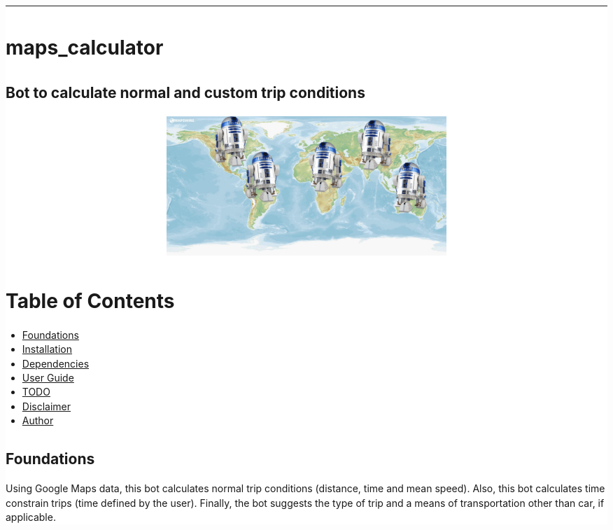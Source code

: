-------------------------------------------------------------
# maps_calculator
Bot to calculate normal and custom trip conditions
-------------------------------------------------------------

<p align="center">
  <img src=".//gif/maps_calculator.gif" alt="Size Limit CLI" width="400">
</p>



# Table of Contents

- [Foundations](#Foundations)
- [Installation](#installation)
- [Dependencies](#Dependencies)
- [User Guide](#User-Guide)
- [TODO](#TODO)
- [Disclaimer](#Disclaimer)
- [Author](#Author)



## Foundations

Using Google Maps data, this bot calculates normal trip conditions (distance, time and mean speed). Also, this bot calculates time constrain trips (time defined by the user). Finally, the bot suggests the type of trip and a means of transportation other than car, if applicable.
